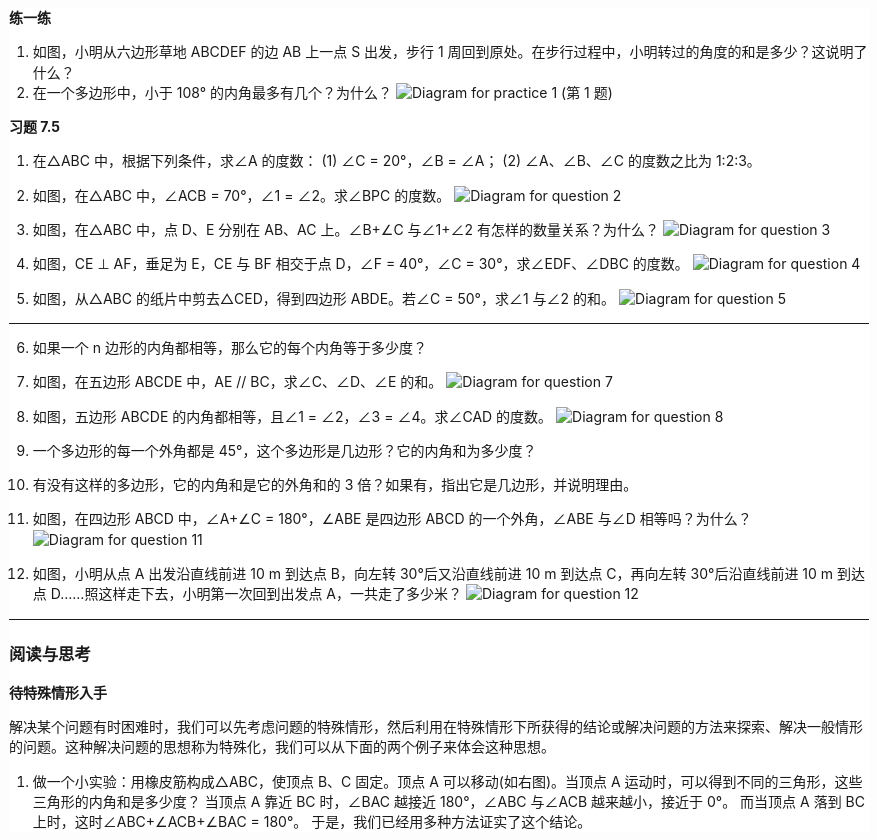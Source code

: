
**练一练**
1. 如图，小明从六边形草地 ABCDEF 的边 AB 上一点 S 出发，步行 1 周回到原处。在步行过程中，小明转过的角度的和是多少？这说明了什么？
2. 在一个多边形中，小于 108° 的内角最多有几个？为什么？
![Diagram for practice 1](image_placeholder.png)
(第 1 题)

**习题 7.5**

1. 在△ABC 中，根据下列条件，求∠A 的度数：
(1) ∠C = 20°，∠B = ∠A；
(2) ∠A、∠B、∠C 的度数之比为 1:2:3。
2. 如图，在△ABC 中，∠ACB = 70°，∠1 = ∠2。求∠BPC 的度数。
![Diagram for question 2](image_placeholder.png)

3. 如图，在△ABC 中，点 D、E 分别在 AB、AC 上。∠B+∠C 与∠1+∠2 有怎样的数量关系？为什么？
![Diagram for question 3](image_placeholder.png)

4. 如图，CE ⊥ AF，垂足为 E，CE 与 BF 相交于点 D，∠F = 40°，∠C = 30°，求∠EDF、∠DBC 的度数。
![Diagram for question 4](image_placeholder.png)

5. 如图，从△ABC 的纸片中剪去△CED，得到四边形 ABDE。若∠C = 50°，求∠1 与∠2 的和。
![Diagram for question 5](image_placeholder.png)

---

6. 如果一个 n 边形的内角都相等，那么它的每个内角等于多少度？
7. 如图，在五边形 ABCDE 中，AE // BC，求∠C、∠D、∠E 的和。
![Diagram for question 7](image_placeholder.png)

8. 如图，五边形 ABCDE 的内角都相等，且∠1 = ∠2，∠3 = ∠4。求∠CAD 的度数。
![Diagram for question 8](image_placeholder.png)

9. 一个多边形的每一个外角都是 45°，这个多边形是几边形？它的内角和为多少度？
10. 有没有这样的多边形，它的内角和是它的外角和的 3 倍？如果有，指出它是几边形，并说明理由。
11. 如图，在四边形 ABCD 中，∠A+∠C = 180°，∠ABE 是四边形 ABCD 的一个外角，∠ABE 与∠D 相等吗？为什么？
![Diagram for question 11](image_placeholder.png)

12. 如图，小明从点 A 出发沿直线前进 10 m 到达点 B，向左转 30°后又沿直线前进 10 m 到达点 C，再向左转 30°后沿直线前进 10 m 到达点 D……照这样走下去，小明第一次回到出发点 A，一共走了多少米？
![Diagram for question 12](image_placeholder.png)

---

### 阅读与思考
**待特殊情形入手**

解决某个问题有时困难时，我们可以先考虑问题的特殊情形，然后利用在特殊情形下所获得的结论或解决问题的方法来探索、解决一般情形的问题。这种解决问题的思想称为特殊化，我们可以从下面的两个例子来体会这种思想。

1. 做一个小实验：用橡皮筋构成△ABC，使顶点 B、C 固定。顶点 A 可以移动(如右图)。当顶点 A 运动时，可以得到不同的三角形，这些三角形的内角和是多少度？
当顶点 A 靠近 BC 时，∠BAC 越接近 180°，∠ABC 与∠ACB 越来越小，接近于 0°。
而当顶点 A 落到 BC 上时，这时∠ABC+∠ACB+∠BAC = 180°。
于是，我们已经用多种方法证实了这个结论。
